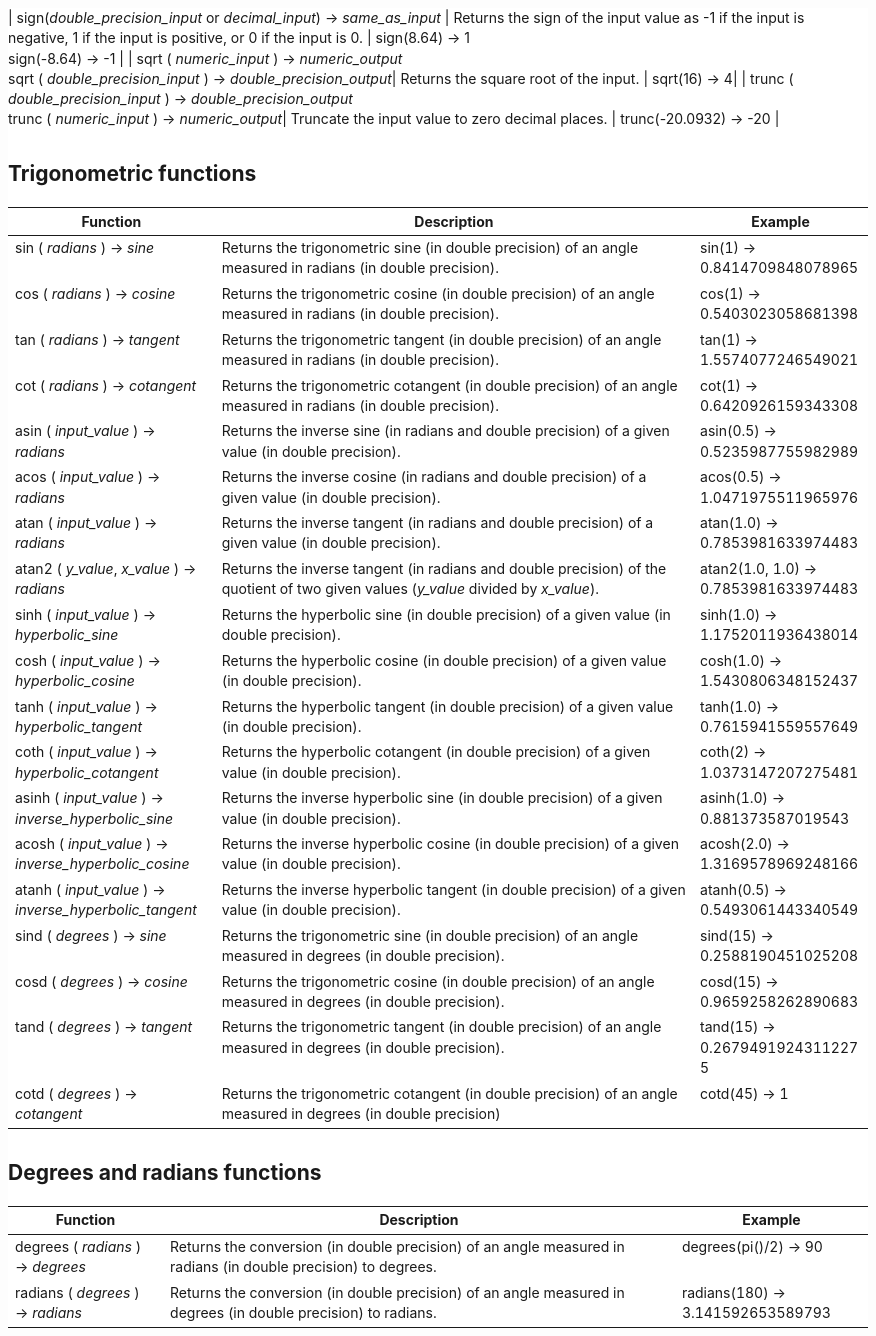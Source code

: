 | sign(*double_precision_input* or *decimal_input*) -> *same_as_input* | Returns the sign of the input value as -1 if the input is negative, 1 if the input is positive, or 0 if the input is 0. | sign(8.64) → 1 <br /> sign(-8.64) → -1 |
| sqrt ( *numeric_input* ) → *numeric_output* <br /> sqrt ( *double_precision_input* ) → *double_precision_output*| Returns the square root of the input. | sqrt(16) → 4|
| trunc ( *double_precision_input* ) → *double_precision_output* <br /> trunc ( *numeric_input* ) → *numeric_output*| Truncate the input value to zero decimal places. | trunc(-20.0932) → -20 |

## Trigonometric functions

| Function | Description | Example |
| ----------- | ----------- | ----------- |
| sin ( *radians* ) → *sine* | Returns the trigonometric sine (in double precision) of an angle measured in radians (in double precision). | sin(1) → 0.8414709848078965 |
| cos ( *radians* ) → *cosine* | Returns the trigonometric cosine (in double precision) of an angle measured in radians (in double precision). | cos(1) → 0.5403023058681398 |
| tan ( *radians* ) → *tangent* | Returns the trigonometric tangent (in double precision) of an angle measured in radians (in double precision). | tan(1) → 1.5574077246549021 |
| cot ( *radians* ) → *cotangent* | Returns the trigonometric cotangent (in double precision) of an angle measured in radians (in double precision). | cot(1) → 0.6420926159343308 |
| asin ( *input_value* ) → *radians* | Returns the inverse sine (in radians and double precision) of a given value (in double precision). | asin(0.5) → 0.5235987755982989 |
| acos ( *input_value* ) → *radians* | Returns the inverse cosine (in radians and double precision) of a given value (in double precision). | acos(0.5) → 1.0471975511965976 |
| atan ( *input_value* ) → *radians* | Returns the inverse tangent (in radians and double precision) of a given value (in double precision). | atan(1.0) → 0.7853981633974483 |
| atan2 ( *y_value*, *x_value* ) → *radians* | Returns the inverse tangent (in radians and double precision) of the quotient of two given values (*y_value* divided by *x_value*). | atan2(1.0, 1.0) → 0.7853981633974483 |
| sinh ( *input_value* ) → *hyperbolic_sine* | Returns the hyperbolic sine (in double precision) of a given value (in double precision). | sinh(1.0) → 1.1752011936438014 |
| cosh ( *input_value* ) → *hyperbolic_cosine* | Returns the hyperbolic cosine (in double precision) of a given value (in double precision). | cosh(1.0) → 1.5430806348152437 |
| tanh ( *input_value* ) → *hyperbolic_tangent* | Returns the hyperbolic tangent (in double precision) of a given value (in double precision). | tanh(1.0) → 0.7615941559557649 |
| coth ( *input_value* ) → *hyperbolic_cotangent* | Returns the hyperbolic cotangent (in double precision) of a given value (in double precision). | coth(2) → 1.0373147207275481 |
| asinh ( *input_value* ) → *inverse_hyperbolic_sine* | Returns the inverse hyperbolic sine (in double precision) of a given value (in double precision). | asinh(1.0) → 0.881373587019543 |
| acosh ( *input_value* ) → *inverse_hyperbolic_cosine* | Returns the inverse hyperbolic cosine (in double precision) of a given value (in double precision). | acosh(2.0) → 1.3169578969248166 |
| atanh ( *input_value* ) → *inverse_hyperbolic_tangent* | Returns the inverse hyperbolic tangent (in double precision) of a given value (in double precision). | atanh(0.5) → 0.5493061443340549 |
| sind ( *degrees* ) → *sine* | Returns the trigonometric sine (in double precision) of an angle measured in degrees (in double precision). | sind(15) → 0.2588190451025208 |
| cosd ( *degrees* ) → *cosine* | Returns the trigonometric cosine (in double precision) of an angle measured in degrees (in double precision). | cosd(15) → 0.9659258262890683 |
| tand ( *degrees* ) → *tangent* | Returns the trigonometric tangent (in double precision) of an angle measured in degrees (in double precision). | tand(15) → 0.26794919243112275 |
| cotd ( *degrees* ) → *cotangent* | Returns the trigonometric cotangent (in double precision) of an angle measured in degrees (in double precision) | cotd(45) → 1 |​

## Degrees and radians functions

| Function | Description | Example |
| ----------- | ----------- | ----------- |
| degrees ( *radians* ) → *degrees* | Returns the conversion (in double precision) of an angle measured in radians (in double precision) to degrees. | degrees(pi()/2) → 90 |
| radians ( *degrees* ) → *radians* | Returns the conversion (in double precision) of an angle measured in degrees (in double precision) to radians. | radians(180) → 3.141592653589793 |
